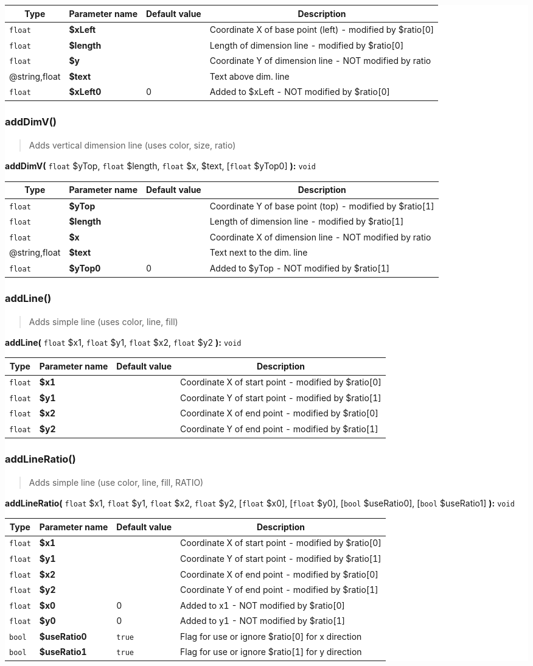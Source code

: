 | Type | Parameter name | Default value | Description |
| --- | --- | --- | --- |
| `float`  | **$xLeft** |  | Coordinate X of base point (left) - modified by $ratio[0] |
| `float`  | **$length** |  | Length of dimension line - modified by $ratio[0] |
| `float`  | **$y** |  | Coordinate Y of dimension line - NOT modified by ratio |
| @string,float  | **$text** |  | Text above dim. line |
| `float`  | **$xLeft0** | 0 | Added to $xLeft - NOT modified by $ratio[0] |
### addDimV()

> Adds vertical dimension line (uses color, size, ratio)  


**addDimV(** `float`  $yTop, `float`  $length, `float`  $x,  $text, [`float`  $yTop0] **):** `void` 

| Type | Parameter name | Default value | Description |
| --- | --- | --- | --- |
| `float`  | **$yTop** |  | Coordinate Y of base point (top) - modified by $ratio[1] |
| `float`  | **$length** |  | Length of dimension line - modified by $ratio[1] |
| `float`  | **$x** |  | Coordinate X of dimension line - NOT modified by ratio |
| @string,float  | **$text** |  | Text next to the dim. line |
| `float`  | **$yTop0** | 0 | Added to $yTop - NOT modified by $ratio[1] |
### addLine()

> Adds simple line (uses color, line, fill)  


**addLine(** `float`  $x1, `float`  $y1, `float`  $x2, `float`  $y2 **):** `void` 

| Type | Parameter name | Default value | Description |
| --- | --- | --- | --- |
| `float`  | **$x1** |  | Coordinate X of start point - modified by $ratio[0] |
| `float`  | **$y1** |  | Coordinate Y of start point - modified by $ratio[1] |
| `float`  | **$x2** |  | Coordinate X of end point - modified by $ratio[0] |
| `float`  | **$y2** |  | Coordinate Y of end point - modified by $ratio[1] |
### addLineRatio()

> Adds simple line (use color, line, fill, RATIO)  


**addLineRatio(** `float`  $x1, `float`  $y1, `float`  $x2, `float`  $y2, [`float`  $x0], [`float`  $y0], [`bool`  $useRatio0], [`bool`  $useRatio1] **):** `void` 

| Type | Parameter name | Default value | Description |
| --- | --- | --- | --- |
| `float`  | **$x1** |  | Coordinate X of start point - modified by $ratio[0] |
| `float`  | **$y1** |  | Coordinate Y of start point - modified by $ratio[1] |
| `float`  | **$x2** |  | Coordinate X of end point - modified by $ratio[0] |
| `float`  | **$y2** |  | Coordinate Y of end point - modified by $ratio[1] |
| `float`  | **$x0** | 0 | Added to x1 - NOT modified by $ratio[0] |
| `float`  | **$y0** | 0 | Added to y1 - NOT modified by $ratio[1] |
| `bool`  | **$useRatio0** | `true` | Flag for use or ignore $ratio[0] for x direction |
| `bool`  | **$useRatio1** | `true` | Flag for use or ignore $ratio[1] for y direction |
